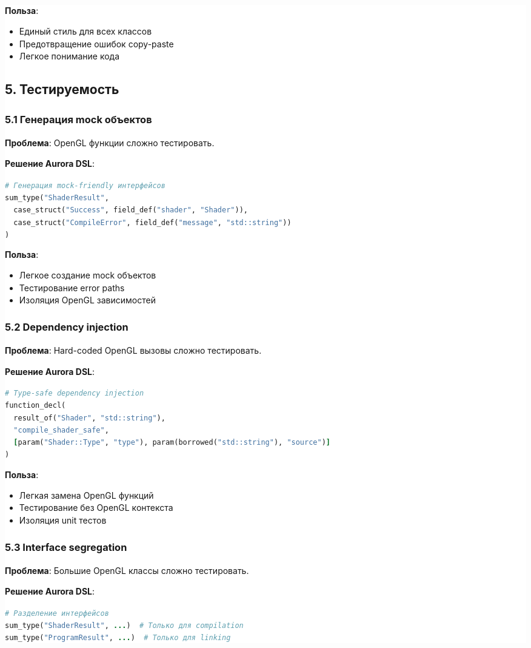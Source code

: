 **Польза**:
- Единый стиль для всех классов
- Предотвращение ошибок copy-paste
- Легкое понимание кода

## 5. Тестируемость

### 5.1 Генерация mock объектов

**Проблема**: OpenGL функции сложно тестировать.

**Решение Aurora DSL**:
```ruby
# Генерация mock-friendly интерфейсов
sum_type("ShaderResult",
  case_struct("Success", field_def("shader", "Shader")),
  case_struct("CompileError", field_def("message", "std::string"))
)
```

**Польза**:
- Легкое создание mock объектов
- Тестирование error paths
- Изоляция OpenGL зависимостей

### 5.2 Dependency injection

**Проблема**: Hard-coded OpenGL вызовы сложно тестировать.

**Решение Aurora DSL**:
```ruby
# Type-safe dependency injection
function_decl(
  result_of("Shader", "std::string"),
  "compile_shader_safe",
  [param("Shader::Type", "type"), param(borrowed("std::string"), "source")]
)
```

**Польза**:
- Легкая замена OpenGL функций
- Тестирование без OpenGL контекста
- Изоляция unit тестов

### 5.3 Interface segregation

**Проблема**: Большие OpenGL классы сложно тестировать.

**Решение Aurora DSL**:
```ruby
# Разделение интерфейсов
sum_type("ShaderResult", ...)  # Только для compilation
sum_type("ProgramResult", ...)  # Только для linking
```
